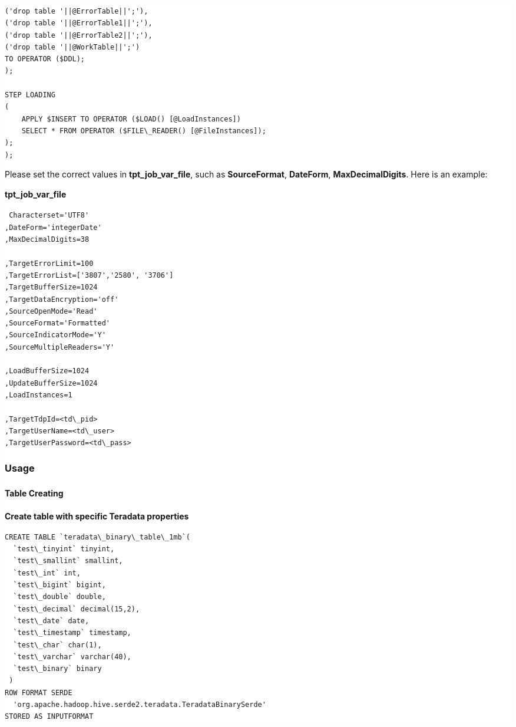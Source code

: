 ```
('drop table '||@ErrorTable||';'),
('drop table '||@ErrorTable1||';'),
('drop table '||@ErrorTable2||';'),
('drop table '||@WorkTable||';')
TO OPERATOR ($DDL);
);

STEP LOADING
(
    APPLY $INSERT TO OPERATOR ($LOAD() [@LoadInstances])
    SELECT * FROM OPERATOR ($FILE\_READER() [@FileInstances]);
);
);
```

Please set the correct values in **tpt\_job\_var\_file**, such as **SourceFormat**, **DateForm**, **MaxDecimalDigits**. Here is an example:

**tpt\_job\_var\_file**

```
 Characterset='UTF8'
,DateForm='integerDate'
,MaxDecimalDigits=38

,TargetErrorLimit=100
,TargetErrorList=['3807','2580', '3706']
,TargetBufferSize=1024
,TargetDataEncryption='off'
,SourceOpenMode='Read'
,SourceFormat='Formatted'
,SourceIndicatorMode='Y'
,SourceMultipleReaders='Y'

,LoadBufferSize=1024
,UpdateBufferSize=1024
,LoadInstances=1

,TargetTdpId=<td\_pid>
,TargetUserName=<td\_user>
,TargetUserPassword=<td\_pass>
```

### Usage

#### Table Creating

**Create table with specific Teradata properties**

```
CREATE TABLE `teradata\_binary\_table\_1mb`(
  `test\_tinyint` tinyint,
  `test\_smallint` smallint,
  `test\_int` int,
  `test\_bigint` bigint,
  `test\_double` double,
  `test\_decimal` decimal(15,2),
  `test\_date` date,
  `test\_timestamp` timestamp,
  `test\_char` char(1),
  `test\_varchar` varchar(40),
  `test\_binary` binary
 )
ROW FORMAT SERDE
  'org.apache.hadoop.hive.serde2.teradata.TeradataBinarySerde'
STORED AS INPUTFORMAT
```